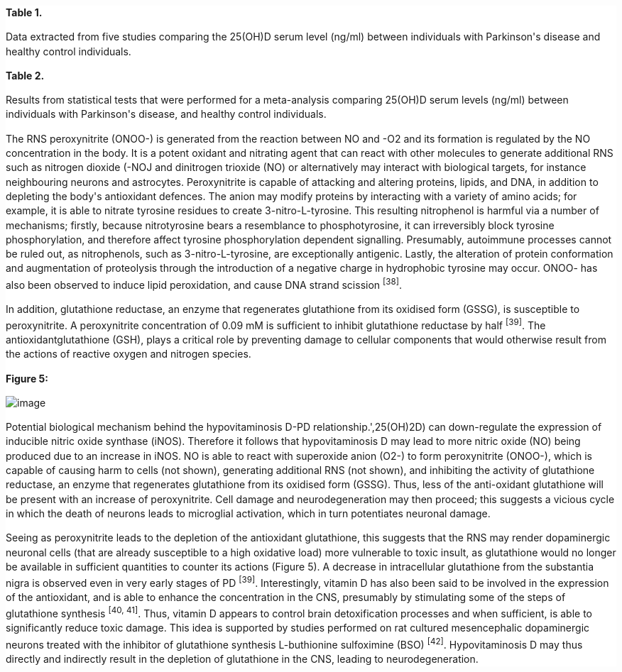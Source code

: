  **Table 1.** 

Data extracted from five studies comparing the 25(OH)D serum level (ng/ml) between individuals with Parkinson's disease and healthy control individuals.

 **Table 2.** 

Results from statistical tests that were performed for a meta-analysis comparing 25(OH)D serum levels (ng/ml) between individuals with Parkinson's disease, and healthy control individuals.

The RNS peroxynitrite (ONOO-) is generated from the reaction between NO and -O2 and its formation is regulated by the NO concentration in the body. It is a potent oxidant and nitrating agent that can react with other molecules to generate additional RNS such as nitrogen dioxide (-NOJ and dinitrogen trioxide (NO) or alternatively may interact with biological targets, for instance neighbouring neurons and astrocytes. Peroxynitrite is capable of attacking and altering proteins, lipids, and DNA, in addition to depleting the body's antioxidant defences. The anion may modify proteins by interacting with a variety of amino acids; for example, it is able to nitrate tyrosine residues to create 3-nitro-L-tyrosine. This resulting nitrophenol is harmful via a number of mechanisms; firstly, because nitrotyrosine bears a resemblance to phosphotyrosine, it can irreversibly block tyrosine phosphorylation, and therefore affect tyrosine phosphorylation dependent signalling. Presumably, autoimmune processes cannot be ruled out, as nitrophenols, such as 3-nitro-L-tyrosine, are exceptionally antigenic. Lastly, the alteration of protein conformation and augmentation of proteolysis through the introduction of a negative charge in hydrophobic tyrosine may occur. ONOO- has also been observed to induce lipid peroxidation, and cause DNA strand scission <sup>[38]</sup>.

In addition, glutathione reductase, an enzyme that regenerates glutathione from its oxidised form (GSSG), is susceptible to peroxynitrite. A peroxynitrite concentration of 0.09 mM is sufficient to inhibit glutathione reductase by half <sup>[39]</sup>. The antioxidantglutathione (GSH), plays a critical role by preventing damage to cellular components that would otherwise result from the actions of reactive oxygen and nitrogen species.

 **Figure 5:** 

<img src="https://d378j1rmrlek7x.cloudfront.net/attachments/jpeg/park-f5.jpg" alt="image">

Potential biological mechanism behind the hypovitaminosis D-PD relationship.',25(OH)2D) can down-regulate the expression of inducible nitric oxide synthase (iNOS). Therefore it follows that hypovitaminosis D may lead to more nitric oxide (NO) being produced due to an increase in iNOS. NO is able to react with superoxide anion (O2-) to form peroxynitrite (ONOO-), which is capable of causing harm to cells (not shown), generating additional RNS (not shown), and inhibiting the activity of glutathione reductase, an enzyme that regenerates glutathione from its oxidised form (GSSG). Thus, less of the anti-oxidant glutathione will be present with an increase of peroxynitrite. Cell damage and neurodegeneration may then proceed; this suggests a vicious cycle in which the death of neurons leads to microglial activation, which in turn potentiates neuronal damage.

Seeing as peroxynitrite leads to the depletion of the antioxidant glutathione, this suggests that the RNS may render dopaminergic neuronal cells (that are already susceptible to a high oxidative load) more vulnerable to toxic insult, as glutathione would no longer be available in sufficient quantities to counter its actions (Figure 5). A decrease in intracellular glutathione from the substantia nigra is observed even in very early stages of PD <sup>[39]</sup>. Interestingly, vitamin D has also been said to be involved in the expression of the antioxidant, and is able to enhance the concentration in the CNS, presumably by stimulating some of the steps of glutathione synthesis <sup>[40, 41]</sup>. Thus, vitamin D appears to control brain detoxification processes and when sufficient, is able to significantly reduce toxic damage. This idea is supported by studies performed on rat cultured mesencephalic dopaminergic neurons treated with the inhibitor of glutathione synthesis L-buthionine sulfoximine (BSO) <sup>[42]</sup>. Hypovitaminosis D may thus directly and indirectly result in the depletion of glutathione in the CNS, leading to neurodegeneration.
